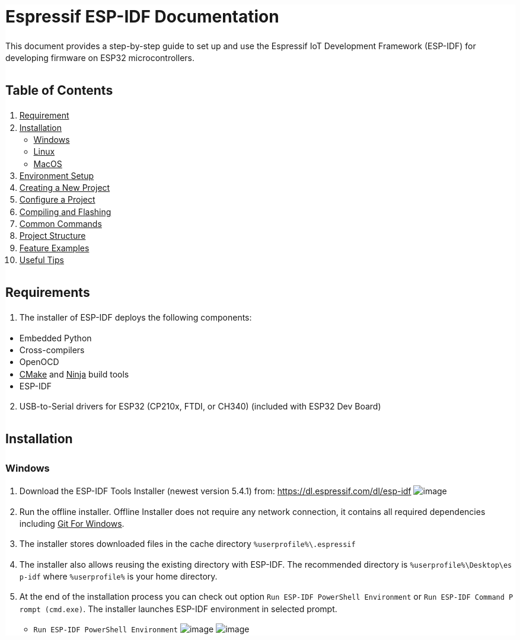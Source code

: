 # Espressif ESP-IDF Documentation

This document provides a step-by-step guide to set up and use the Espressif IoT Development Framework (ESP-IDF) for developing firmware on ESP32 microcontrollers.

## Table of Contents
1. [Requirement](#requirements)
2. [Installation](#installation)
    - [Windows](#windows)
    - [Linux](#linux)
    - [MacOS](#macos)
3. [Environment Setup](#environment-setup)
4. [Creating a New Project](#creating-a-new-project)
5. [Configure a Project](#configure-a-project)
6. [Compiling and Flashing](#compiling-and-flashing)
7. [Common Commands](#common-commands)
8. [Project Structure](#project-structure)
9. [Feature Examples](#feature-examples)
10. [Useful Tips](#useful-tips)

## Requirements
1. The installer of ESP-IDF deploys the following components:
  * Embedded Python
  * Cross-compilers
  * OpenOCD
  * [CMake](https://cmake.org/download/) and [Ninja](https://ninja-build.org/) build tools
  * ESP-IDF
2. USB-to-Serial drivers for ESP32 (CP210x, FTDI, or CH340) (included with ESP32 Dev Board)

## Installation

### Windows
1. Download the ESP-IDF Tools Installer (newest version 5.4.1) from: https://dl.espressif.com/dl/esp-idf
   ![image](https://github.com/user-attachments/assets/931557e2-1096-4834-a5cb-caf3f090a7bc)

3. Run the offline installer. Offline Installer does not require any network connection, it contains all required dependencies including [Git For Windows](https://gitforwindows.org/).
4. The installer stores downloaded files in the cache directory `%userprofile%\.espressif`
5. The installer also allows reusing the existing directory with ESP-IDF. The recommended directory is `%userprofile%\Desktop\esp-idf` where `%userprofile%` is your home directory.
6. At the end of the installation process you can check out option `Run ESP-IDF PowerShell Environment` or `Run ESP-IDF Command Prompt (cmd.exe)`. The installer launches ESP-IDF environment in selected prompt.
   * `Run ESP-IDF PowerShell Environment`
     ![image](https://github.com/user-attachments/assets/d299c160-ed51-4d24-b03d-fdff7ff23fbe)
     ![image](https://github.com/user-attachments/assets/379dca0c-4d22-410c-896b-cd972e2f1135)
